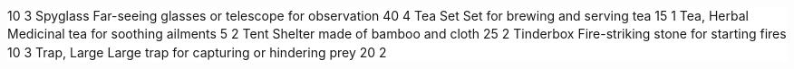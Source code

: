    </td>
   <td>10
   </td>
   <td>3
   </td>
  </tr>
  <tr>
   <td>Spyglass
   </td>
   <td>Far-seeing glasses or telescope for observation
   </td>
   <td>40
   </td>
   <td>4
   </td>
  </tr>
  <tr>
   <td>Tea Set
   </td>
   <td>Set for brewing and serving tea
   </td>
   <td>15
   </td>
   <td>1
   </td>
  </tr>
  <tr>
   <td>Tea, Herbal
   </td>
   <td>Medicinal tea for soothing ailments
   </td>
   <td>5
   </td>
   <td>2
   </td>
  </tr>
  <tr>
   <td>Tent
   </td>
   <td>Shelter made of bamboo and cloth
   </td>
   <td>25
   </td>
   <td>2
   </td>
  </tr>
  <tr>
   <td>Tinderbox
   </td>
   <td>Fire-striking stone for starting fires
   </td>
   <td>10
   </td>
   <td>3
   </td>
  </tr>
  <tr>
   <td>Trap, Large
   </td>
   <td>Large trap for capturing or hindering prey
   </td>
   <td>20
   </td>
   <td>2